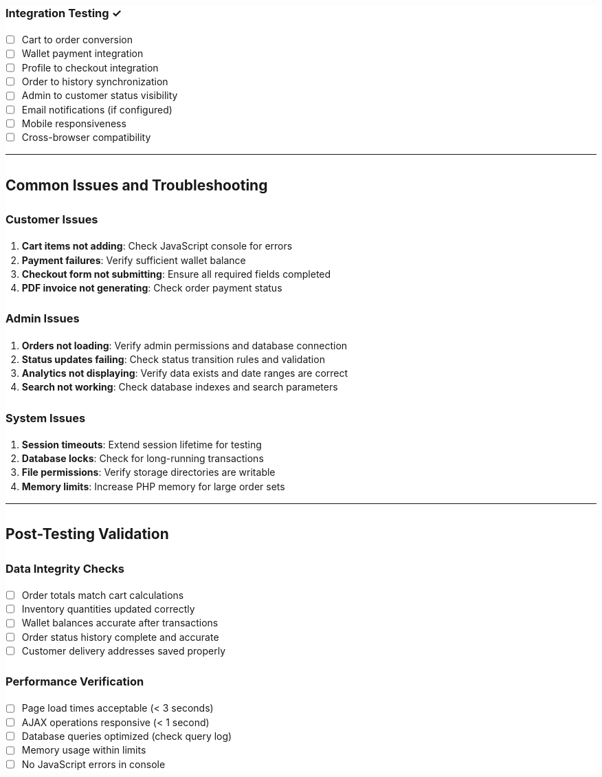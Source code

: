 ### Integration Testing ✓
- [ ] Cart to order conversion
- [ ] Wallet payment integration
- [ ] Profile to checkout integration
- [ ] Order to history synchronization
- [ ] Admin to customer status visibility
- [ ] Email notifications (if configured)
- [ ] Mobile responsiveness
- [ ] Cross-browser compatibility

---

## Common Issues and Troubleshooting

### Customer Issues
1. **Cart items not adding**: Check JavaScript console for errors
2. **Payment failures**: Verify sufficient wallet balance
3. **Checkout form not submitting**: Ensure all required fields completed
4. **PDF invoice not generating**: Check order payment status

### Admin Issues
1. **Orders not loading**: Verify admin permissions and database connection
2. **Status updates failing**: Check status transition rules and validation
3. **Analytics not displaying**: Verify data exists and date ranges are correct
4. **Search not working**: Check database indexes and search parameters

### System Issues
1. **Session timeouts**: Extend session lifetime for testing
2. **Database locks**: Check for long-running transactions
3. **File permissions**: Verify storage directories are writable
4. **Memory limits**: Increase PHP memory for large order sets

---

## Post-Testing Validation

### Data Integrity Checks
- [ ] Order totals match cart calculations
- [ ] Inventory quantities updated correctly
- [ ] Wallet balances accurate after transactions
- [ ] Order status history complete and accurate
- [ ] Customer delivery addresses saved properly

### Performance Verification
- [ ] Page load times acceptable (< 3 seconds)
- [ ] AJAX operations responsive (< 1 second)
- [ ] Database queries optimized (check query log)
- [ ] Memory usage within limits
- [ ] No JavaScript errors in console
